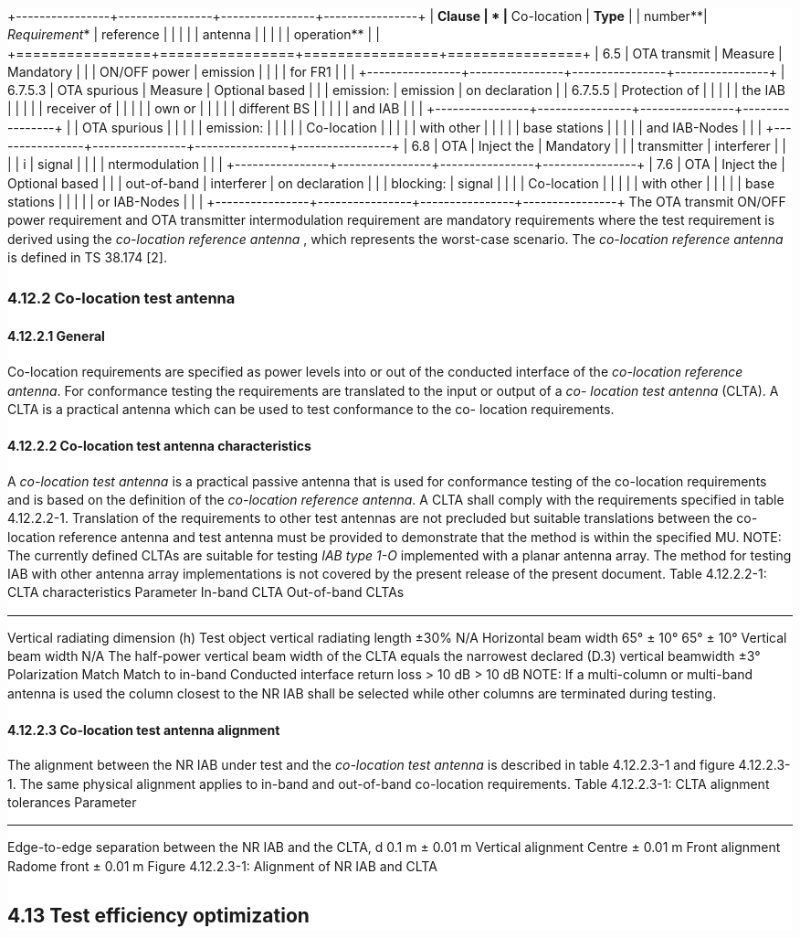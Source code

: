 +----------------+----------------+----------------+----------------+ | **Clause | * |** Co-location | **Type** | | number**| *Requirement** | reference | | | | | antenna | | | | | operation** | | +================+================+================+================+ | 6.5 | OTA transmit | Measure | Mandatory | | | ON/OFF power | emission | | | | for FR1 | | | +----------------+----------------+----------------+----------------+ | 6.7.5.3 | OTA spurious | Measure | Optional based | | | emission: | emission | on declaration | | 6.7.5.5 | Protection of | | | | | the IAB | | | | | receiver of | | | | | own or | | | | | different BS | | | | | and IAB | | | +----------------+----------------+----------------+----------------+ | | OTA spurious | | | | | emission: | | | | | Co-location | | | | | with other | | | | | base stations | | | | | and IAB-Nodes | | | +----------------+----------------+----------------+----------------+ | 6.8 | OTA | Inject the | Mandatory | | | transmitter | interferer | | | | i | signal | | | | ntermodulation | | | +----------------+----------------+----------------+----------------+ | 7.6 | OTA | Inject the | Optional based | | | out-of-band | interferer | on declaration | | | blocking: | signal | | | | Co-location | | | | | with other | | | | | base stations | | | | | or IAB-Nodes | | | +----------------+----------------+----------------+----------------+
The OTA transmit ON/OFF power requirement and OTA transmitter intermodulation
requirement are mandatory requirements where the test requirement is derived
using the _co-location reference antenna_ , which represents the worst-case
scenario.
The _co-location reference antenna_ is defined in TS 38.174 [2].
### 4.12.2 Co-location test antenna
#### 4.12.2.1 General
Co-location requirements are specified as power levels into or out of the
conducted interface of the _co-location reference antenna_. For conformance
testing the requirements are translated to the input or output of a _co-
location test antenna_ (CLTA).
A CLTA is a practical antenna which can be used to test conformance to the co-
location requirements.
#### 4.12.2.2 Co-location test antenna characteristics
A _co-location test antenna_ is a practical passive antenna that is used for
conformance testing of the co-location requirements and is based on the
definition of the _co-location reference antenna_. A CLTA shall comply with
the requirements specified in table 4.12.2.2-1.
Translation of the requirements to other test antennas are not precluded but
suitable translations between the co-location reference antenna and test
antenna must be provided to demonstrate that the method is within the
specified MU.
NOTE: The currently defined CLTAs are suitable for testing _IAB type 1-O_
implemented with a planar antenna array. The method for testing IAB with other
antenna array implementations is not covered by the present release of the
present document.
Table 4.12.2.2-1: CLTA characteristics
Parameter In-band CLTA Out-of-band CLTAs
* * *
Vertical radiating dimension (h) Test object vertical radiating length ±30%
N/A Horizontal beam width 65° ± 10° 65° ± 10° Vertical beam width N/A The
half-power vertical beam width of the CLTA equals the narrowest declared (D.3)
vertical beamwidth ±3° Polarization Match Match to in-band Conducted interface
return loss > 10 dB > 10 dB NOTE: If a multi-column or multi-band antenna is
used the column closest to the NR IAB shall be selected while other columns
are terminated during testing.
#### 4.12.2.3 Co-location test antenna alignment
The alignment between the NR IAB under test and the _co-location test antenna_
is described in table 4.12.2.3-1 and figure 4.12.2.3-1. The same physical
alignment applies to in-band and out-of-band co-location requirements.
Table 4.12.2.3-1: CLTA alignment tolerances
Parameter
* * *
Edge-to-edge separation between the NR IAB and the CLTA, d 0.1 m ± 0.01 m
Vertical alignment Centre ± 0.01 m Front alignment Radome front ± 0.01 m
Figure 4.12.2.3-1: Alignment of NR IAB and CLTA
## 4.13 Test efficiency optimization